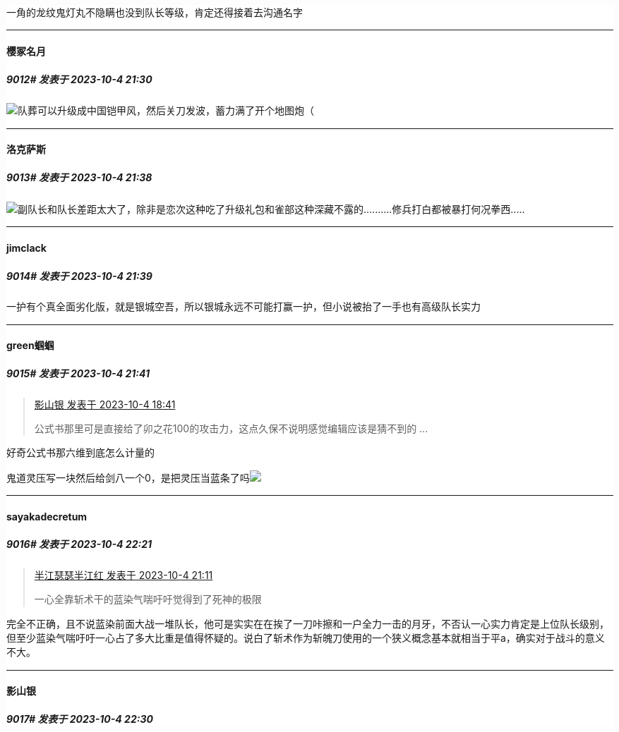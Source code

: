 一角的龙纹鬼灯丸不隐瞒也没到队长等级，肯定还得接着去沟通名字


*****

####  樱冢名月  
##### 9012#       发表于 2023-10-4 21:30

<img src="https://static.saraba1st.com/image/smiley/face2017/067.png" referrerpolicy="no-referrer">队葬可以升级成中国铠甲风，然后关刀发波，蓄力满了开个地图炮（


*****

####  洛克萨斯  
##### 9013#       发表于 2023-10-4 21:38

<img src="https://static.saraba1st.com/image/smiley/face2017/067.png" referrerpolicy="no-referrer">副队长和队长差距太大了，除非是恋次这种吃了升级礼包和雀部这种深藏不露的..........修兵打白都被暴打何况拳西.....

*****

####  jimclack  
##### 9014#       发表于 2023-10-4 21:39

一护有个真全面劣化版，就是银城空吾，所以银城永远不可能打赢一护，但小说被抬了一手也有高级队长实力

*****

####  green蝈蝈  
##### 9015#       发表于 2023-10-4 21:41

<blockquote><a href="httphttps://bbs.saraba1st.com/2b/forum.php?mod=redirect&amp;goto=findpost&amp;pid=62614258&amp;ptid=2035792" target="_blank">影山银 发表于 2023-10-4 18:41</a>

公式书那里可是直接给了卯之花100的攻击力，这点久保不说明感觉编辑应该是猜不到的 ...</blockquote>
好奇公式书那六维到底怎么计量的

鬼道灵压写一块然后给剑八一个0，是把灵压当蓝条了吗<img src="https://static.saraba1st.com/image/smiley/face2017/068.png" referrerpolicy="no-referrer">


*****

####  sayakadecretum  
##### 9016#       发表于 2023-10-4 22:21

<blockquote><a href="httphttps://bbs.saraba1st.com/2b/forum.php?mod=redirect&amp;goto=findpost&amp;pid=62615521&amp;ptid=2035792" target="_blank">半江瑟瑟半江红 发表于 2023-10-4 21:11</a>

一心全靠斩术干的蓝染气喘吁吁觉得到了死神的极限</blockquote>
完全不正确，且不说蓝染前面大战一堆队长，他可是实实在在挨了一刀咔擦和一户全力一击的月牙，不否认一心实力肯定是上位队长级别，但至少蓝染气喘吁吁一心占了多大比重是值得怀疑的。说白了斩术作为斩魄刀使用的一个狭义概念基本就相当于平a，确实对于战斗的意义不大。


*****

####  影山银  
##### 9017#       发表于 2023-10-4 22:30
